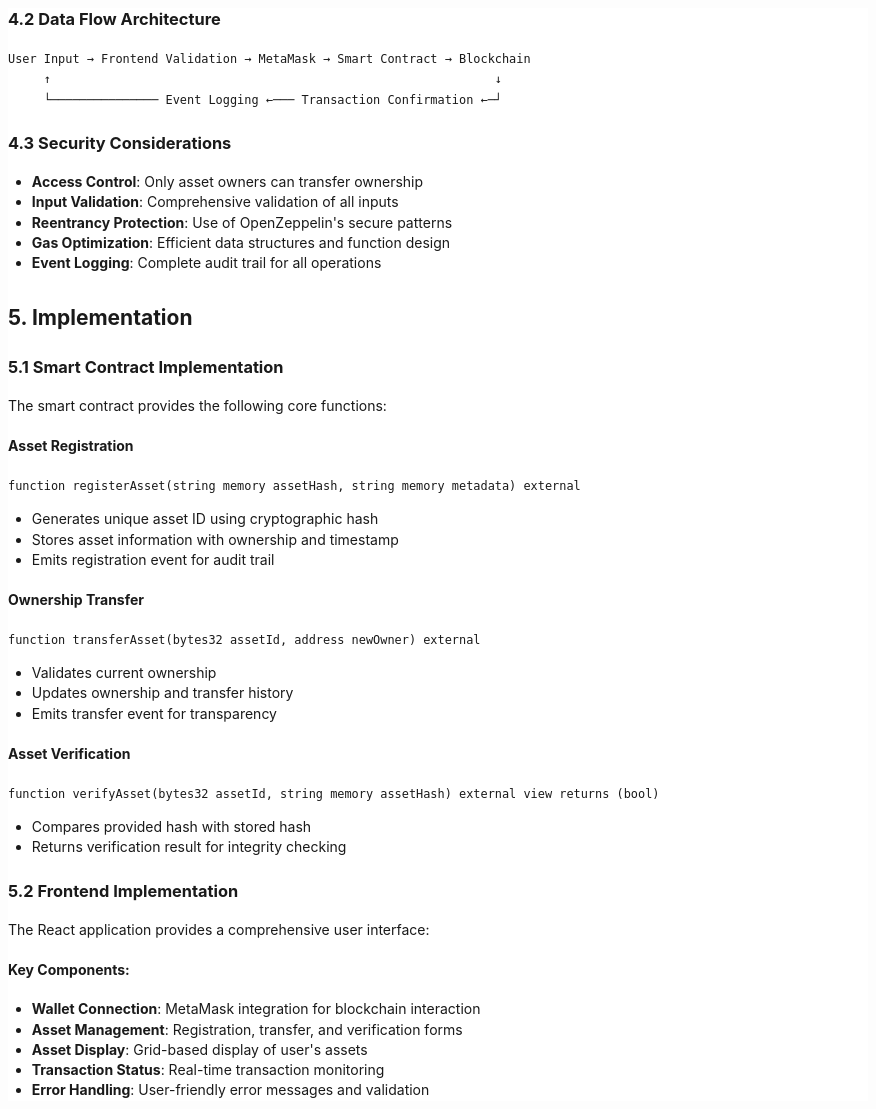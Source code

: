 ### 4.2 Data Flow Architecture

```
User Input → Frontend Validation → MetaMask → Smart Contract → Blockchain
     ↑                                                              ↓
     └─────────────── Event Logging ←─── Transaction Confirmation ←─┘
```

### 4.3 Security Considerations

- **Access Control**: Only asset owners can transfer ownership
- **Input Validation**: Comprehensive validation of all inputs
- **Reentrancy Protection**: Use of OpenZeppelin's secure patterns
- **Gas Optimization**: Efficient data structures and function design
- **Event Logging**: Complete audit trail for all operations

## 5. Implementation

### 5.1 Smart Contract Implementation

The smart contract provides the following core functions:

#### Asset Registration
```solidity
function registerAsset(string memory assetHash, string memory metadata) external
```
- Generates unique asset ID using cryptographic hash
- Stores asset information with ownership and timestamp
- Emits registration event for audit trail

#### Ownership Transfer
```solidity
function transferAsset(bytes32 assetId, address newOwner) external
```
- Validates current ownership
- Updates ownership and transfer history
- Emits transfer event for transparency

#### Asset Verification
```solidity
function verifyAsset(bytes32 assetId, string memory assetHash) external view returns (bool)
```
- Compares provided hash with stored hash
- Returns verification result for integrity checking

### 5.2 Frontend Implementation

The React application provides a comprehensive user interface:

#### Key Components:
- **Wallet Connection**: MetaMask integration for blockchain interaction
- **Asset Management**: Registration, transfer, and verification forms
- **Asset Display**: Grid-based display of user's assets
- **Transaction Status**: Real-time transaction monitoring
- **Error Handling**: User-friendly error messages and validation
